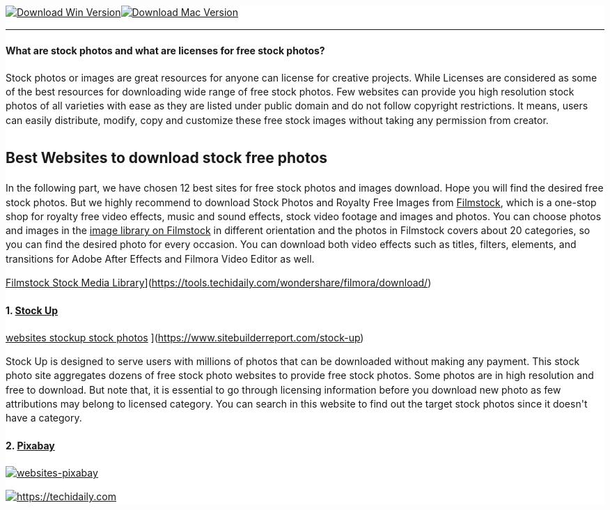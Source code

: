 [![Download Win Version](https://images.wondershare.com/filmora/guide/download-btn-win.jpg)](https://tools.techidaily.com/wondershare/filmora/download/)[![Download Mac Version](https://images.wondershare.com/filmora/guide/download-btn-mac.jpg)](https://tools.techidaily.com/wondershare/filmora/download/)

---

#### What are stock photos and what are licenses for free stock photos?

Stock photos or images are great resources for anyone can license for creative projects. While Licenses are considered as some of the best resources for downloading wide range of free stock photos. Few websites can provide you high resolution stock photos of all varieties with ease as they are listed under public domain and do not follow copyright restrictions. It means, users can easily distribute, modify, copy and customize these free stock images without taking any permission from creator.

## Best Websites to download stock free photos

In the following part, we have chosen 12 best sites for free stock photos and images download. Hope you will find the desired free stock photos. But we highly recommend to download Stock Photos and Royalty Free Images from [Filmstock](https://tools.techidaily.com/wondershare/filmora/download/), which is a one-stop shop for royalty free video effects, music and sound effects, stock video footage and images and photos. You can choose photos and images in the [image library on Filmstock](https://tools.techidaily.com/wondershare/filmora/download/) in different orientation and the photos in Filmstock covers about 20 categories, so you can find the desired photo for every occasion. You can download both video effects such as titles, filters, elements, and transitions for Adobe After Effects and Filmora Video Editor as well.

[Filmstock Stock Media Library](https://images.wondershare.com/filmora/article-images/Filmstock-stock-media-library-banner.jpg)](https://tools.techidaily.com/wondershare/filmora/download/)

#### 1. [Stock Up](https://www.sitebuilderreport.com/stock-up)

[websites stockup stock photos](https://images.wondershare.com/filmora/article-images/websites-stockup.jpg) ](https://www.sitebuilderreport.com/stock-up)

Stock Up is designed to serve users with millions of photos that can be downloaded without making any payment. This stock photo site aggregates dozens of free stock photo websites to provide free stock photos. Some photos are in high resolution and free to download. But note that, it is essential to go through licensing information before you download new photo as few attributions may belong to licensed category. You can search in this website to find out the target stock photos since it doesn't have a category.

#### 2. [Pixabay](http://pixabay.com)

[![websites-pixabay](https://images.wondershare.com/filmora/article-images/websites-pixabay.jpg)](http://pixabay.com)


<a href="https://ephamedtechinc.pxf.io/c/5597632/2123509/26400" target="_top" id="2123509">
  <img src="//a.impactradius-go.com/display-ad/26400-2123509" border="0" alt="https://techidaily.com" width="728" height="90"/>
</a>
<img height="0" width="0" src="https://ephamedtechinc.pxf.io/i/5597632/2123509/26400" style="position:absolute;visibility:hidden;" border="0" />
